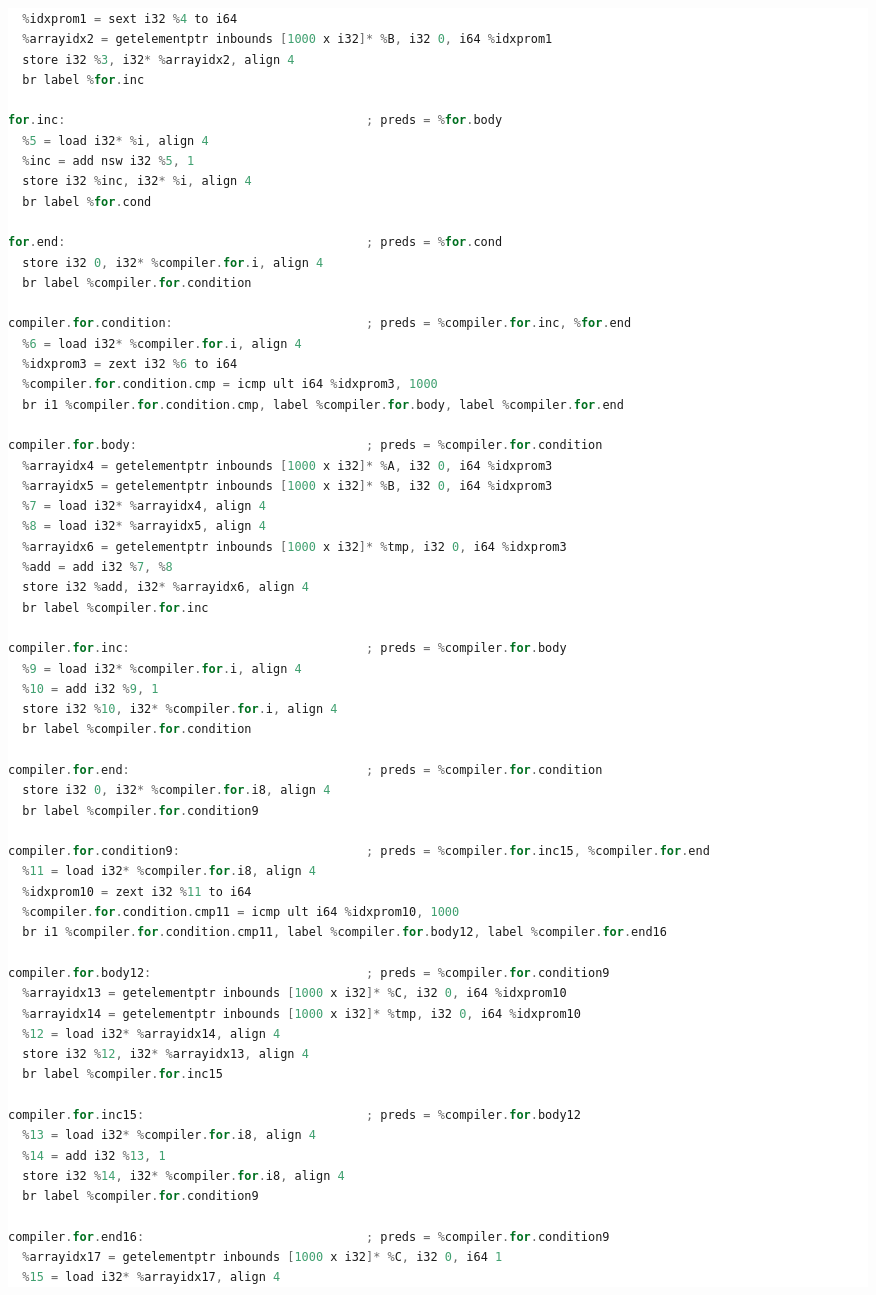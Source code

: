 ```c++
  %idxprom1 = sext i32 %4 to i64
  %arrayidx2 = getelementptr inbounds [1000 x i32]* %B, i32 0, i64 %idxprom1
  store i32 %3, i32* %arrayidx2, align 4
  br label %for.inc

for.inc:                                          ; preds = %for.body
  %5 = load i32* %i, align 4
  %inc = add nsw i32 %5, 1
  store i32 %inc, i32* %i, align 4
  br label %for.cond

for.end:                                          ; preds = %for.cond
  store i32 0, i32* %compiler.for.i, align 4
  br label %compiler.for.condition

compiler.for.condition:                           ; preds = %compiler.for.inc, %for.end
  %6 = load i32* %compiler.for.i, align 4
  %idxprom3 = zext i32 %6 to i64
  %compiler.for.condition.cmp = icmp ult i64 %idxprom3, 1000
  br i1 %compiler.for.condition.cmp, label %compiler.for.body, label %compiler.for.end

compiler.for.body:                                ; preds = %compiler.for.condition
  %arrayidx4 = getelementptr inbounds [1000 x i32]* %A, i32 0, i64 %idxprom3
  %arrayidx5 = getelementptr inbounds [1000 x i32]* %B, i32 0, i64 %idxprom3
  %7 = load i32* %arrayidx4, align 4
  %8 = load i32* %arrayidx5, align 4
  %arrayidx6 = getelementptr inbounds [1000 x i32]* %tmp, i32 0, i64 %idxprom3
  %add = add i32 %7, %8
  store i32 %add, i32* %arrayidx6, align 4
  br label %compiler.for.inc

compiler.for.inc:                                 ; preds = %compiler.for.body
  %9 = load i32* %compiler.for.i, align 4
  %10 = add i32 %9, 1
  store i32 %10, i32* %compiler.for.i, align 4
  br label %compiler.for.condition

compiler.for.end:                                 ; preds = %compiler.for.condition
  store i32 0, i32* %compiler.for.i8, align 4
  br label %compiler.for.condition9

compiler.for.condition9:                          ; preds = %compiler.for.inc15, %compiler.for.end
  %11 = load i32* %compiler.for.i8, align 4
  %idxprom10 = zext i32 %11 to i64
  %compiler.for.condition.cmp11 = icmp ult i64 %idxprom10, 1000
  br i1 %compiler.for.condition.cmp11, label %compiler.for.body12, label %compiler.for.end16

compiler.for.body12:                              ; preds = %compiler.for.condition9
  %arrayidx13 = getelementptr inbounds [1000 x i32]* %C, i32 0, i64 %idxprom10
  %arrayidx14 = getelementptr inbounds [1000 x i32]* %tmp, i32 0, i64 %idxprom10
  %12 = load i32* %arrayidx14, align 4
  store i32 %12, i32* %arrayidx13, align 4
  br label %compiler.for.inc15

compiler.for.inc15:                               ; preds = %compiler.for.body12
  %13 = load i32* %compiler.for.i8, align 4
  %14 = add i32 %13, 1
  store i32 %14, i32* %compiler.for.i8, align 4
  br label %compiler.for.condition9

compiler.for.end16:                               ; preds = %compiler.for.condition9
  %arrayidx17 = getelementptr inbounds [1000 x i32]* %C, i32 0, i64 1
  %15 = load i32* %arrayidx17, align 4
```